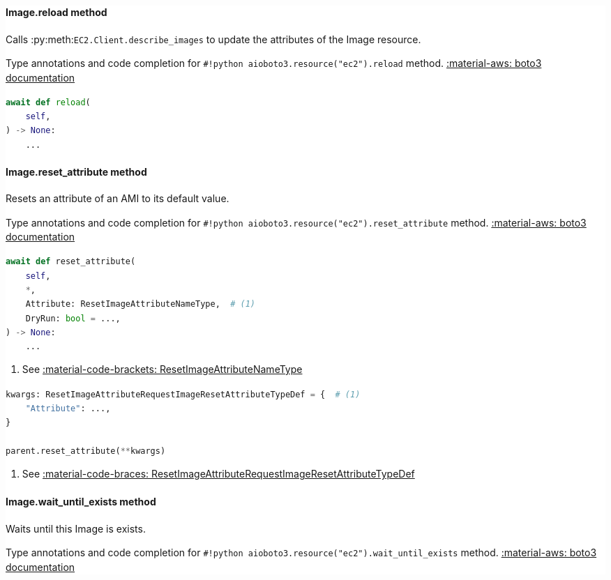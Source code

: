 #### Image.reload method

Calls :py:meth:`EC2.Client.describe_images` to update the attributes of the
Image resource.

Type annotations and code completion for `#!python aioboto3.resource("ec2").reload` method.
[:material-aws: boto3 documentation](https://boto3.amazonaws.com/v1/documentation/api/latest/reference/services/ec2.html#EC2.Image.reload)

```python title="Method definition"
await def reload(
    self,
) -> None:
    ...
```


#### Image.reset\_attribute method

Resets an attribute of an AMI to its default value.

Type annotations and code completion for `#!python aioboto3.resource("ec2").reset_attribute` method.
[:material-aws: boto3 documentation](https://boto3.amazonaws.com/v1/documentation/api/latest/reference/services/ec2.html#EC2.Image.reset_attribute)

```python title="Method definition"
await def reset_attribute(
    self,
    *,
    Attribute: ResetImageAttributeNameType,  # (1)
    DryRun: bool = ...,
) -> None:
    ...
```

1. See [:material-code-brackets: ResetImageAttributeNameType](./literals.md#resetimageattributenametype) 


```python title="Usage example with kwargs"
kwargs: ResetImageAttributeRequestImageResetAttributeTypeDef = {  # (1)
    "Attribute": ...,
}

parent.reset_attribute(**kwargs)
```

1. See [:material-code-braces: ResetImageAttributeRequestImageResetAttributeTypeDef](./type_defs.md#resetimageattributerequestimageresetattributetypedef) 

#### Image.wait\_until\_exists method

Waits until this Image is exists.

Type annotations and code completion for `#!python aioboto3.resource("ec2").wait_until_exists` method.
[:material-aws: boto3 documentation](https://boto3.amazonaws.com/v1/documentation/api/latest/reference/services/ec2.html#EC2.Image.wait_until_exists)
